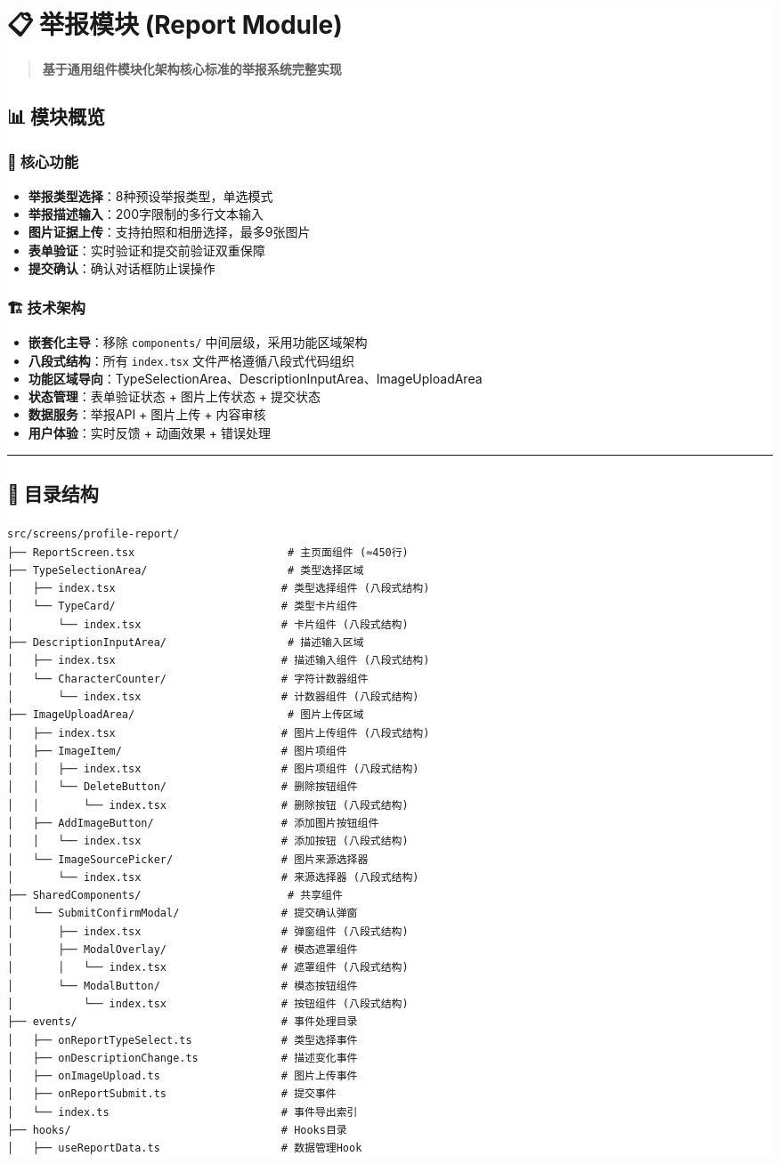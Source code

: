 # 📋 举报模块 (Report Module)

> **基于通用组件模块化架构核心标准的举报系统完整实现**

## 📊 **模块概览**

### 🎯 **核心功能**
- **举报类型选择**：8种预设举报类型，单选模式
- **举报描述输入**：200字限制的多行文本输入
- **图片证据上传**：支持拍照和相册选择，最多9张图片
- **表单验证**：实时验证和提交前验证双重保障
- **提交确认**：确认对话框防止误操作

### 🏗️ **技术架构**
- **嵌套化主导**：移除 `components/` 中间层级，采用功能区域架构
- **八段式结构**：所有 `index.tsx` 文件严格遵循八段式代码组织
- **功能区域导向**：TypeSelectionArea、DescriptionInputArea、ImageUploadArea
- **状态管理**：表单验证状态 + 图片上传状态 + 提交状态
- **数据服务**：举报API + 图片上传 + 内容审核
- **用户体验**：实时反馈 + 动画效果 + 错误处理

---

## 📂 **目录结构**

```
src/screens/profile-report/
├── ReportScreen.tsx                        # 主页面组件 (≈450行)
├── TypeSelectionArea/                      # 类型选择区域
│   ├── index.tsx                          # 类型选择组件 (八段式结构)
│   └── TypeCard/                          # 类型卡片组件
│       └── index.tsx                      # 卡片组件 (八段式结构)
├── DescriptionInputArea/                   # 描述输入区域
│   ├── index.tsx                          # 描述输入组件 (八段式结构)
│   └── CharacterCounter/                  # 字符计数器组件
│       └── index.tsx                      # 计数器组件 (八段式结构)
├── ImageUploadArea/                        # 图片上传区域
│   ├── index.tsx                          # 图片上传组件 (八段式结构)
│   ├── ImageItem/                         # 图片项组件
│   │   ├── index.tsx                      # 图片项组件 (八段式结构)
│   │   └── DeleteButton/                  # 删除按钮组件
│   │       └── index.tsx                  # 删除按钮 (八段式结构)
│   ├── AddImageButton/                    # 添加图片按钮组件
│   │   └── index.tsx                      # 添加按钮 (八段式结构)
│   └── ImageSourcePicker/                 # 图片来源选择器
│       └── index.tsx                      # 来源选择器 (八段式结构)
├── SharedComponents/                       # 共享组件
│   └── SubmitConfirmModal/                # 提交确认弹窗
│       ├── index.tsx                      # 弹窗组件 (八段式结构)
│       ├── ModalOverlay/                  # 模态遮罩组件
│       │   └── index.tsx                  # 遮罩组件 (八段式结构)
│       └── ModalButton/                   # 模态按钮组件
│           └── index.tsx                  # 按钮组件 (八段式结构)
├── events/                                # 事件处理目录
│   ├── onReportTypeSelect.ts              # 类型选择事件
│   ├── onDescriptionChange.ts             # 描述变化事件
│   ├── onImageUpload.ts                   # 图片上传事件
│   ├── onReportSubmit.ts                  # 提交事件
│   └── index.ts                           # 事件导出索引
├── hooks/                                 # Hooks目录
│   ├── useReportData.ts                   # 数据管理Hook
```
